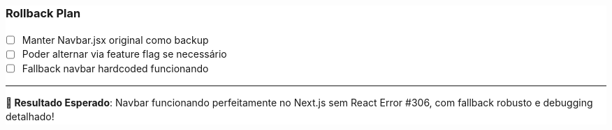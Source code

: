 ### Rollback Plan
- [ ] Manter Navbar.jsx original como backup
- [ ] Poder alternar via feature flag se necessário
- [ ] Fallback navbar hardcoded funcionando

---

**🎯 Resultado Esperado**: Navbar funcionando perfeitamente no Next.js sem React Error #306, com fallback robusto e debugging detalhado!